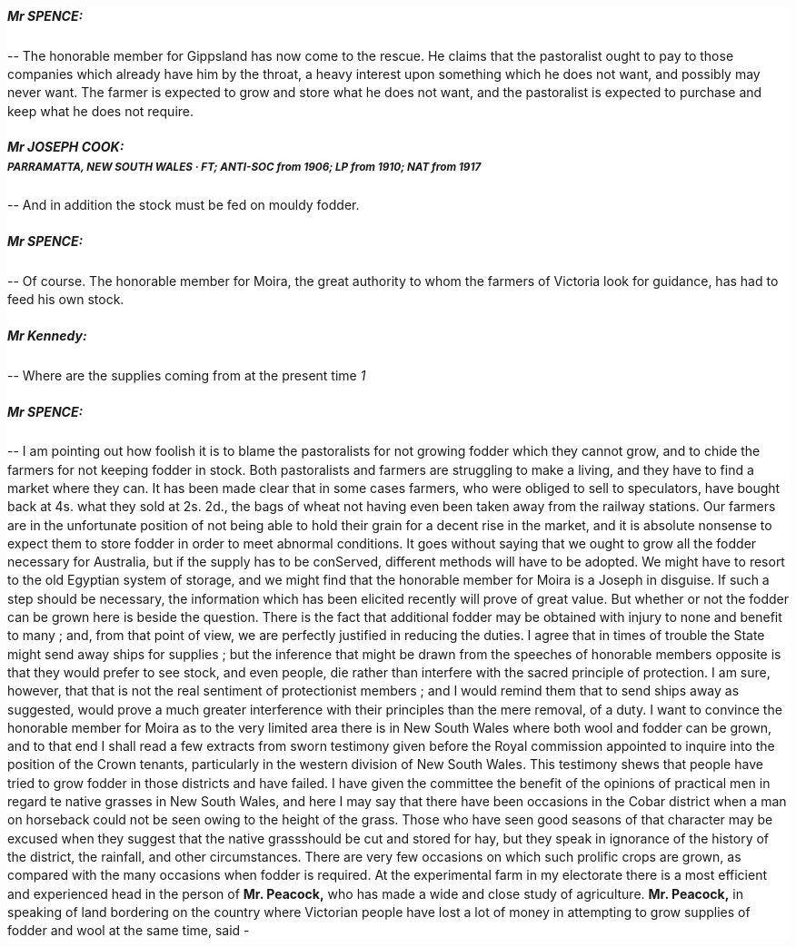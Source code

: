 ##### Mr SPENCE:

-- The honorable member for Gippsland has now come to the rescue. He claims that the pastoralist ought to pay to those companies which already have him by the throat, a heavy interest upon something which he does not want, and possibly may never want. The farmer is expected to grow and store what he does not want, and the pastoralist is expected to purchase and keep what he does not require. 

##### Mr JOSEPH COOK:<br><small class="text-muted">PARRAMATTA, NEW SOUTH WALES &middot; FT; ANTI-SOC from 1906; LP from 1910; NAT from 1917</small>

-- And in addition the stock must be fed on mouldy fodder. 

##### Mr SPENCE:

-- Of course. The honorable member for Moira, the great authority to whom the farmers of Victoria look for guidance, has had to feed his own stock. 

##### Mr Kennedy:

-- Where are the supplies coming from at the present time  *1* 

##### Mr SPENCE:

-- I am pointing out how foolish it is to blame the pastoralists for not growing fodder which they cannot grow, and to chide the farmers for not keeping fodder in stock. Both pastoralists and farmers are struggling to make a living, and they have to find a market where they can. It has been made clear that in some cases farmers, who were obliged to sell to speculators, have bought back at 4s. what they sold at 2s. 2d., the bags of wheat not having even been taken away from the railway stations. Our farmers are in the unfortunate position of not being able to hold their grain for a decent rise in the market, and it is absolute nonsense to expect them to store fodder in order to meet abnormal conditions. It goes without saying that we ought to grow all the fodder necessary for Australia, but if the supply has to be conServed, different methods will have to be adopted. We might have to resort to the old Egyptian system of storage, and we might find that the honorable member for Moira is a Joseph in disguise. If such a step should be necessary, the information which has been elicited recently will prove of great value. But whether or not the fodder can be grown here is beside the question. There is the fact that additional fodder may be obtained with injury to none and benefit to many ; and, from that point of view, we are perfectly justified in reducing the duties. I agree that in times of trouble the State might send away ships for supplies ; but the inference that might be drawn from the speeches of honorable members opposite is that they would prefer to see stock, and even people, die rather than interfere with the sacred principle of protection. I am sure, however, that that is not the real sentiment of protectionist members ; and I would remind them that to send ships away as suggested, would prove a much greater interference with their principles than the mere removal, of a duty. I want to convince the honorable member for Moira as to the very limited area there is in New South Wales where both wool and fodder can be grown, and to that end I shall read a few extracts from sworn testimony given before the Royal commission appointed to inquire into the position of the Crown tenants, particularly in the western division of New South Wales. This testimony shews that people have tried to grow fodder in those districts and have failed. I have given the committee the benefit of the opinions of practical men in regard te native grasses in New South Wales, and here I may say that there have been occasions in the Cobar district when a man on horseback could not be seen owing to the height of the grass. Those who have seen good seasons of that character may be excused when they suggest that the native grassshould be cut and stored for hay, but they speak in ignorance of the history of the district, the rainfall, and other circumstances. There are very few occasions on which such prolific crops are grown, as compared with the many occasions when fodder is required. At the experimental farm in my electorate there is a most efficient and experienced head in the person of  **Mr. Peacock,**  who has made a wide and close study of agriculture.  **Mr. Peacock,**  in speaking of land bordering on the country where Victorian people have lost a lot of money in attempting to grow supplies of fodder and wool at the same time, said - 
